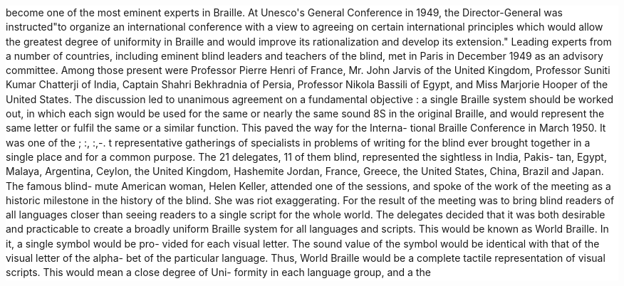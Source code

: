 become one of the most eminent experts
in Braille.
At Unesco's General Conference in 1949,
the Director-General was instructed"to
organize an international conference with
a view to agreeing on certain international
principles which would allow the greatest
degree of uniformity in Braille and would
improve its rationalization and develop its
extension."
Leading experts from a number of
countries, including eminent blind leaders
and teachers of the blind, met in Paris in
December 1949 as an advisory committee.
Among those present were Professor Pierre
Henri of France, Mr. John Jarvis of the
United Kingdom, Professor Suniti Kumar
Chatterji of India, Captain Shahri
Bekhradnia of Persia, Professor Nikola
Bassili of Egypt, and Miss Marjorie
Hooper of the United States.
The discussion led to unanimous
agreement on a fundamental objective : a
single Braille system should be worked
out, in which each sign would be used
for the same or nearly the same sound 8S
in the original Braille, and would
represent the same letter or fulfil the
same or a similar function.
This paved the way for the Interna-
tional Braille Conference in March 1950.
It was one of the ; :, :,-. t representative
gatherings of specialists in problems of
writing for the blind ever brought
together in a single place and for a
common purpose.
The 21 delegates, 11 of them blind,
represented the sightless in India, Pakis-
tan, Egypt, Malaya, Argentina, Ceylon, the
United Kingdom, Hashemite Jordan,
France, Greece, the United States, China,
Brazil and Japan. The famous blind-
mute American woman, Helen Keller,
attended one of the sessions, and spoke
of the work of the meeting as a historic
milestone in the history of the blind.
She was riot exaggerating. For the
result of the meeting was to bring blind
readers of all languages closer than seeing
readers to a single script for the whole
world. The delegates decided that it
was both desirable and practicable to
create a broadly uniform Braille system
for all languages and scripts. This would
be known as World Braille.
In it, a single symbol would be pro-
vided for each visual letter. The sound
value of the symbol would be identical
with that of the visual letter of the alpha-
bet of the particular language. Thus,
World Braille would be a complete
tactile representation of visual scripts.
This would mean a close degree of Uni-
formity in each language group, and a the
